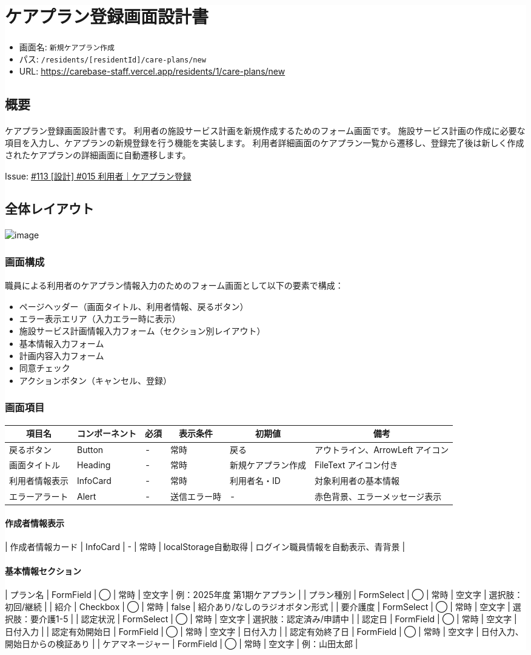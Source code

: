 # ケアプラン登録画面設計書

- 画面名: `新規ケアプラン作成`
- パス: `/residents/[residentId]/care-plans/new`
- URL: https://carebase-staff.vercel.app/residents/1/care-plans/new

## 概要

ケアプラン登録画面設計書です。
利用者の施設サービス計画を新規作成するためのフォーム画面です。
施設サービス計画の作成に必要な項目を入力し、ケアプランの新規登録を行う機能を実装します。
利用者詳細画面のケアプラン一覧から遷移し、登録完了後は新しく作成されたケアプランの詳細画面に自動遷移します。

Issue: [#113 [設計] #015 利用者｜ケアプラン登録](https://github.com/ambi-tious/CareBase-staff/issues/113)

## 全体レイアウト

<img width="1026" height="1757" alt="image" src="https://github.com/user-attachments/assets/dce7587f-d1e1-4014-8e47-fe4965811874" />

### 画面構成

職員による利用者のケアプラン情報入力のためのフォーム画面として以下の要素で構成：

- ページヘッダー（画面タイトル、利用者情報、戻るボタン）
- エラー表示エリア（入力エラー時に表示）
- 施設サービス計画情報入力フォーム（セクション別レイアウト）
- 基本情報入力フォーム
- 計画内容入力フォーム
- 同意チェック
- アクションボタン（キャンセル、登録）

### 画面項目

| 項目名         | コンポーネント | 必須 | 表示条件     | 初期値             | 備考                             |
| -------------- | -------------- | ---- | ------------ | ------------------ | -------------------------------- |
| 戻るボタン     | Button         | -    | 常時         | 戻る               | アウトライン、ArrowLeft アイコン |
| 画面タイトル   | Heading        | -    | 常時         | 新規ケアプラン作成 | FileText アイコン付き            |
| 利用者情報表示 | InfoCard       | -    | 常時         | 利用者名・ID       | 対象利用者の基本情報             |
| エラーアラート | Alert          | -    | 送信エラー時 | -                  | 赤色背景、エラーメッセージ表示   |

#### 作成者情報表示
| 作成者情報カード | InfoCard | - | 常時 | localStorage自動取得 | ログイン職員情報を自動表示、青背景 |

#### 基本情報セクション
| プラン名 | FormField | ◯ | 常時 | 空文字 | 例：2025年度 第1期ケアプラン |
| プラン種別 | FormSelect | ◯ | 常時 | 空文字 | 選択肢：初回/継続 |
| 紹介 | Checkbox | ◯ | 常時 | false | 紹介あり/なしのラジオボタン形式 |
| 要介護度 | FormSelect | ◯ | 常時 | 空文字 | 選択肢：要介護1-5 |
| 認定状況 | FormSelect | ◯ | 常時 | 空文字 | 選択肢：認定済み/申請中 |
| 認定日 | FormField | ◯ | 常時 | 空文字 | 日付入力 |
| 認定有効開始日 | FormField | ◯ | 常時 | 空文字 | 日付入力 |
| 認定有効終了日 | FormField | ◯ | 常時 | 空文字 | 日付入力、開始日からの検証あり |
| ケアマネージャー | FormField | ◯ | 常時 | 空文字 | 例：山田太郎 |